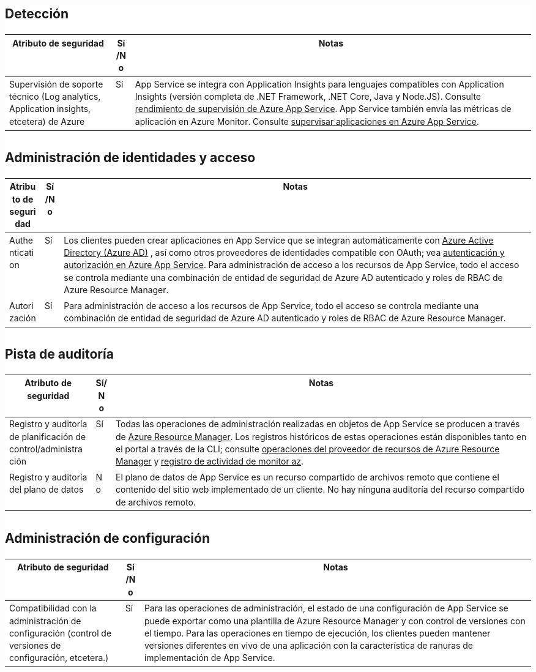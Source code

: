 ## <a name="detection"></a>Detección

| Atributo de seguridad | Sí/No | Notas|
|---|---|--|
| Supervisión de soporte técnico (Log analytics, Application insights, etcetera) de Azure| Sí | App Service se integra con Application Insights para lenguajes compatibles con Application Insights (versión completa de .NET Framework, .NET Core, Java y Node.JS).  Consulte [rendimiento de supervisión de Azure App Service](../azure-monitor/app/azure-web-apps.md). App Service también envía las métricas de aplicación en Azure Monitor. Consulte [supervisar aplicaciones en Azure App Service](web-sites-monitor.md). |

## <a name="identity-and-access-management"></a>Administración de identidades y acceso

| Atributo de seguridad | Sí/No | Notas|
|---|---|--|
| Authentication| Sí | Los clientes pueden crear aplicaciones en App Service que se integran automáticamente con [Azure Active Directory (Azure AD)](../active-directory/index.md) , así como otros proveedores de identidades compatible con OAuth; vea [autenticación y autorización en Azure App Service](overview-authentication-authorization.md). Para administración de acceso a los recursos de App Service, todo el acceso se controla mediante una combinación de entidad de seguridad de Azure AD autenticado y roles de RBAC de Azure Resource Manager. |
| Autorización| Sí | Para administración de acceso a los recursos de App Service, todo el acceso se controla mediante una combinación de entidad de seguridad de Azure AD autenticado y roles de RBAC de Azure Resource Manager.  |


## <a name="audit-trail"></a>Pista de auditoría

| Atributo de seguridad | Sí/No | Notas|
|---|---|--|
| Registro y auditoría de planificación de control/administración| Sí | Todas las operaciones de administración realizadas en objetos de App Service se producen a través de [Azure Resource Manager](../azure-resource-manager/index.yml). Los registros históricos de estas operaciones están disponibles tanto en el portal a través de la CLI; consulte [operaciones del proveedor de recursos de Azure Resource Manager](../role-based-access-control/resource-provider-operations.md#microsoftweb) y [registro de actividad de monitor az](/cli/azure/monitor/activity-log). |
| Registro y auditoría del plano de datos | No | El plano de datos de App Service es un recurso compartido de archivos remoto que contiene el contenido del sitio web implementado de un cliente.  No hay ninguna auditoría del recurso compartido de archivos remoto. |

## <a name="configuration-management"></a>Administración de configuración

| Atributo de seguridad | Sí/No | Notas|
|---|---|--|
| Compatibilidad con la administración de configuración (control de versiones de configuración, etcetera.)| Sí | Para las operaciones de administración, el estado de una configuración de App Service se puede exportar como una plantilla de Azure Resource Manager y con control de versiones con el tiempo. Para las operaciones en tiempo de ejecución, los clientes pueden mantener versiones diferentes en vivo de una aplicación con la característica de ranuras de implementación de App Service. | 

